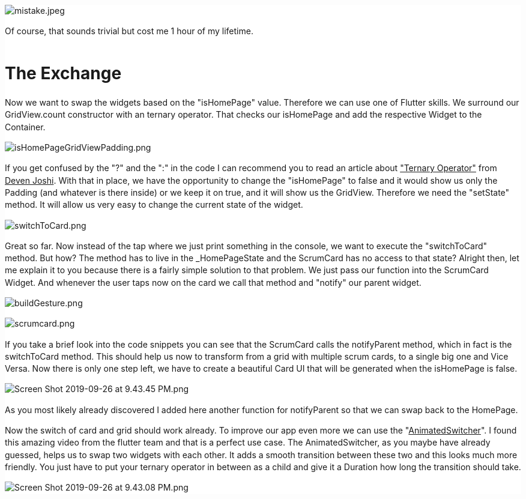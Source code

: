 ![mistake.jpeg](https://cdn.hashnode.com/res/hashnode/image/upload/v1569491709301/OJRHdMz_L.jpeg)

Of course, that sounds trivial but cost me 1 hour of my lifetime.

# The Exchange

Now we want to swap the widgets based on the "isHomePage" value. Therefore we can use one of Flutter skills. We surround our GridView.count constructor with an ternary operator.
That checks our isHomePage and add the respective Widget to the Container.

![isHomePageGridViewPadding.png](https://cdn.hashnode.com/res/hashnode/image/upload/v1569491640586/5hd4hHZmp.png)

If you get confused by the "?" and the ":" in the code I can recommend you to read an article about ["Ternary Operator"](https://medium.com/flutter-community/simple-and-bug-free-code-with-dart-operators-2e81211cecfe) from [Deven Joshi](https://medium.com/@dev.n).
With that in place, we have the opportunity to change the "isHomePage" to false and it would show us only the Padding (and whatever is there inside) or we keep it on true, and it will show us the GridView. Therefore we need the "setState" method. It will allow us very easy to change the current state of the widget.

![switchToCard.png](https://cdn.hashnode.com/res/hashnode/image/upload/v1569491604892/flmEoYLvA.png)

Great so far. Now instead of the tap where we just print something in the console, we want to execute the "switchToCard" method.
But how? The method has to live in the _HomePageState and the ScrumCard has no access to that state? Alright then, let me explain it to you because there is a fairly simple solution to that problem. We just pass our function into the ScrumCard Widget. And whenever the user taps now on the card we call that method and "notify" our parent widget.

![buildGesture.png](https://cdn.hashnode.com/res/hashnode/image/upload/v1569491286445/jnbYyCD33.png)

![scrumcard.png](https://cdn.hashnode.com/res/hashnode/image/upload/v1569491302368/sANwu6NTG.png)

If you take a brief look into the code snippets you can see that the ScrumCard calls the notifyParent method, which in fact is the switchToCard method. This should help us now to transform from a grid with multiple scrum cards, to a single big one and Vice Versa. Now there is only one step left, we have to create a beautiful Card UI that will be generated when the isHomePage is false.

![Screen Shot 2019-09-26 at 9.43.45 PM.png](https://cdn.hashnode.com/res/hashnode/image/upload/v1569491047971/c5njQApoU.png)

As you most likely already discovered I added here another function for notifyParent so that we can swap back to the HomePage.

Now the switch of card and grid should work already. To improve our app even more we can use the "[AnimatedSwitcher](https://www.youtube.com/watch?v=2W7POjFb88g)". I found this amazing video from the flutter team and that is a perfect use case. The AnimatedSwitcher, as you maybe have already guessed, helps us to swap two widgets with each other. It adds a smooth transition between these two and this looks much more friendly. You just have to put your ternary operator in between as a child and give it a Duration how long the transition should take.

![Screen Shot 2019-09-26 at 9.43.08 PM.png](https://cdn.hashnode.com/res/hashnode/image/upload/v1569490997840/mhuNvfVKG.png)
